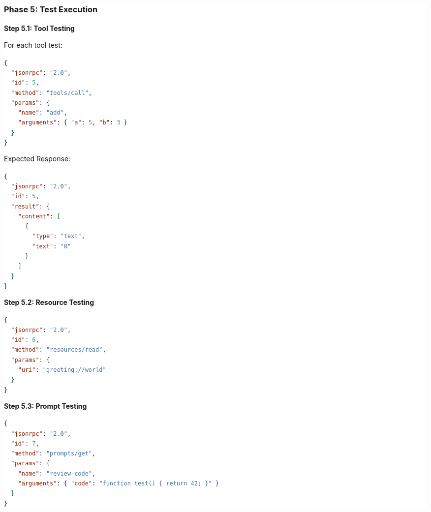 ### Phase 5: Test Execution

**Step 5.1: Tool Testing**

For each tool test:
```json
{
  "jsonrpc": "2.0",
  "id": 5,
  "method": "tools/call",
  "params": {
    "name": "add",
    "arguments": { "a": 5, "b": 3 }
  }
}
```

Expected Response:
```json
{
  "jsonrpc": "2.0",
  "id": 5,
  "result": {
    "content": [
      {
        "type": "text",
        "text": "8"
      }
    ]
  }
}
```

**Step 5.2: Resource Testing**

```json
{
  "jsonrpc": "2.0",
  "id": 6,
  "method": "resources/read",
  "params": {
    "uri": "greeting://world"
  }
}
```

**Step 5.3: Prompt Testing**

```json
{
  "jsonrpc": "2.0",
  "id": 7,
  "method": "prompts/get",
  "params": {
    "name": "review-code",
    "arguments": { "code": "function test() { return 42; }" }
  }
}
```
